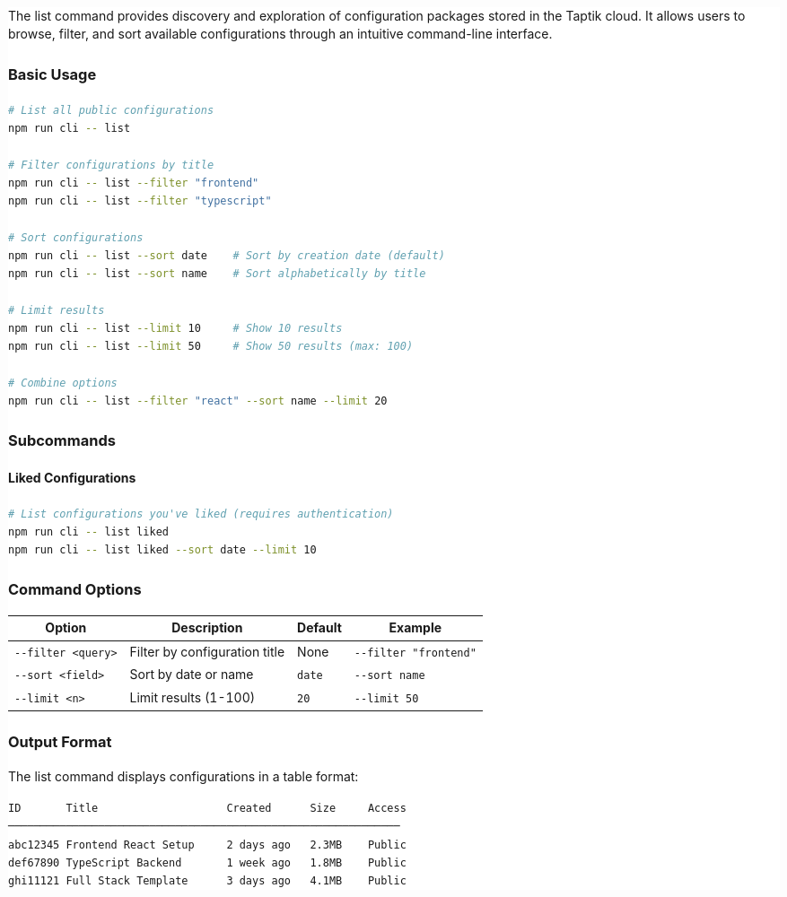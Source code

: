 The list command provides discovery and exploration of configuration packages stored in the Taptik cloud. It allows users to browse, filter, and sort available configurations through an intuitive command-line interface.

### Basic Usage

```bash
# List all public configurations
npm run cli -- list

# Filter configurations by title
npm run cli -- list --filter "frontend"
npm run cli -- list --filter "typescript"

# Sort configurations
npm run cli -- list --sort date    # Sort by creation date (default)
npm run cli -- list --sort name    # Sort alphabetically by title

# Limit results
npm run cli -- list --limit 10     # Show 10 results
npm run cli -- list --limit 50     # Show 50 results (max: 100)

# Combine options
npm run cli -- list --filter "react" --sort name --limit 20
```

### Subcommands

#### Liked Configurations

```bash
# List configurations you've liked (requires authentication)
npm run cli -- list liked
npm run cli -- list liked --sort date --limit 10
```

### Command Options

| Option | Description | Default | Example |
|--------|-------------|---------|---------|
| `--filter <query>` | Filter by configuration title | None | `--filter "frontend"` |
| `--sort <field>` | Sort by date or name | `date` | `--sort name` |
| `--limit <n>` | Limit results (1-100) | `20` | `--limit 50` |

### Output Format

The list command displays configurations in a table format:

```
ID       Title                    Created      Size     Access
─────────────────────────────────────────────────────────────
abc12345 Frontend React Setup     2 days ago   2.3MB    Public
def67890 TypeScript Backend       1 week ago   1.8MB    Public
ghi11121 Full Stack Template      3 days ago   4.1MB    Public
```
